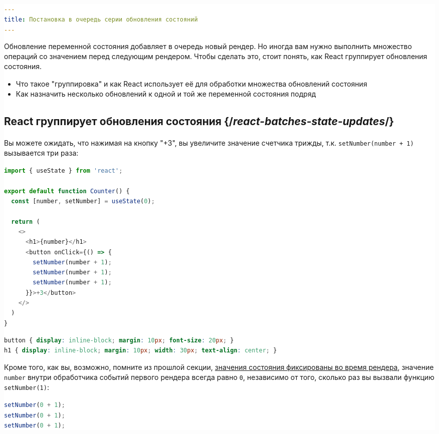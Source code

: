 ```yaml
---
title: Постановка в очередь серии обновления состояний
---
```


<Intro>
Обновление переменной состояния добавляет в очередь новый рендер. Но иногда вам нужно выполнить множество операций со значением перед следующим рендером. Чтобы сделать это, стоит понять, как React группирует обновления состояния.

</Intro>


<YouWillLearn>

* Что такое "группировка" и как React иcпользует её для обработки множества обновлений состояния
* Как назначить несколько обновлений к одной и той же переменной состояния подряд

</YouWillLearn>

## React группирует обновления состояния {/*react-batches-state-updates*/}
Вы можете ожидать, что нажимая на кнопку "+3", вы увеличите значение счетчика трижды, т.к. `setNumber(number + 1)` вызывается три раза:

<Sandpack>

```js
import { useState } from 'react';

export default function Counter() {
  const [number, setNumber] = useState(0);

  return (
    <>
      <h1>{number}</h1>
      <button onClick={() => {
        setNumber(number + 1);
        setNumber(number + 1);
        setNumber(number + 1);
      }}>+3</button>
    </>
  )
}
```

```css
button { display: inline-block; margin: 10px; font-size: 20px; }
h1 { display: inline-block; margin: 10px; width: 30px; text-align: center; }
```

</Sandpack>

Кроме того, как вы, возможно, помните из прошлой секции, [значения состояния фиксированы во время рендера](/learn/state-as-a-snapshot#rendering-takes-a-snapshot-in-time), значение `number` внутри обработчика событий первого рендера всегда равно `0`, независимо от того, сколько раз вы вызвали функцию `setNumber(1)`:
```js
setNumber(0 + 1);
setNumber(0 + 1);
setNumber(0 + 1);
```
